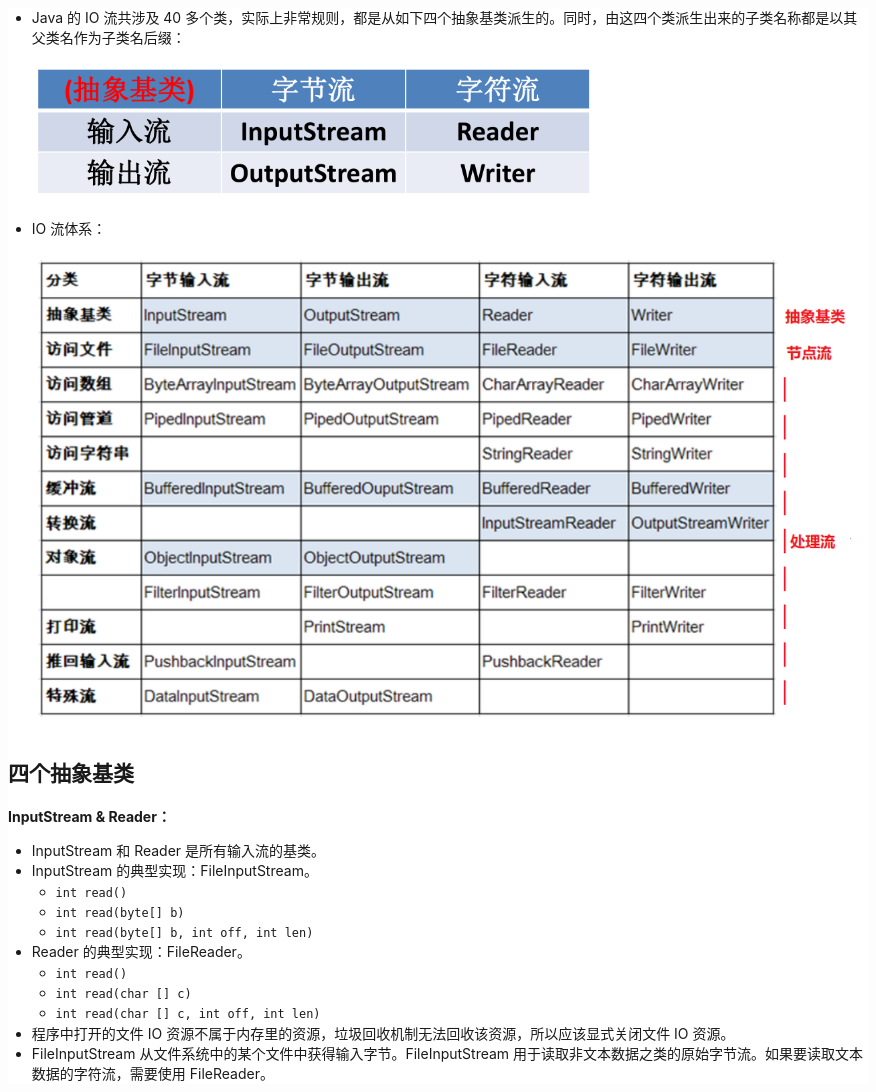 - Java 的 IO 流共涉及 40 多个类，实际上非常规则，都是从如下四个抽象基类派生的。同时，由这四个类派生出来的子类名称都是以其父类名作为子类名后缀：

  <img src="java-io/image-20210330213507408.png" alt="image-20210330213507408" style="zoom:67%;" />

- IO 流体系：

  <img src="java-io/image-20210330214731163.png" alt="image-20210330214731163" style="zoom: 80%;" />

## 四个抽象基类

**InputStream & Reader：**

- InputStream 和 Reader 是所有输入流的基类。
- InputStream 的典型实现：FileInputStream。
  - `int read()`
  - `int read(byte[] b)`
  - `int read(byte[] b, int off, int len)`
- Reader 的典型实现：FileReader。
  - `int read()`
  - `int read(char [] c)`
  - `int read(char [] c, int off, int len)`
- 程序中打开的文件 IO 资源不属于内存里的资源，垃圾回收机制无法回收该资源，所以应该显式关闭文件 IO 资源。
- FileInputStream 从文件系统中的某个文件中获得输入字节。FileInputStream 用于读取非文本数据之类的原始字节流。如果要读取文本数据的字符流，需要使用 FileReader。
